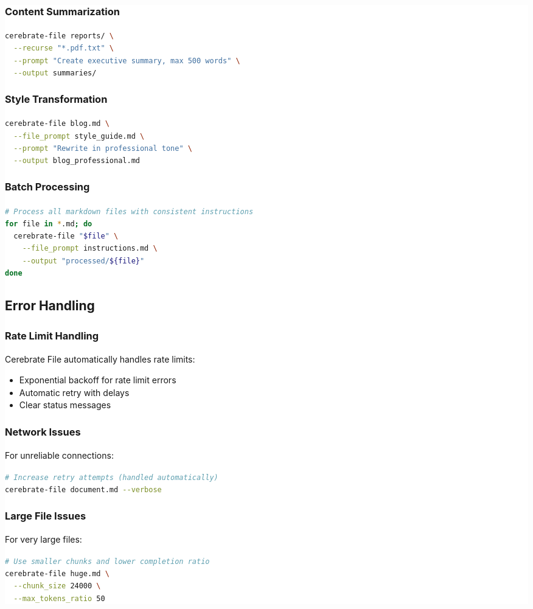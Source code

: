 ### Content Summarization

```bash
cerebrate-file reports/ \
  --recurse "*.pdf.txt" \
  --prompt "Create executive summary, max 500 words" \
  --output summaries/
```

### Style Transformation

```bash
cerebrate-file blog.md \
  --file_prompt style_guide.md \
  --prompt "Rewrite in professional tone" \
  --output blog_professional.md
```

### Batch Processing

```bash
# Process all markdown files with consistent instructions
for file in *.md; do
  cerebrate-file "$file" \
    --file_prompt instructions.md \
    --output "processed/${file}"
done
```

## Error Handling

### Rate Limit Handling

Cerebrate File automatically handles rate limits:
- Exponential backoff for rate limit errors
- Automatic retry with delays
- Clear status messages

### Network Issues

For unreliable connections:
```bash
# Increase retry attempts (handled automatically)
cerebrate-file document.md --verbose
```

### Large File Issues

For very large files:
```bash
# Use smaller chunks and lower completion ratio
cerebrate-file huge.md \
  --chunk_size 24000 \
  --max_tokens_ratio 50
```

